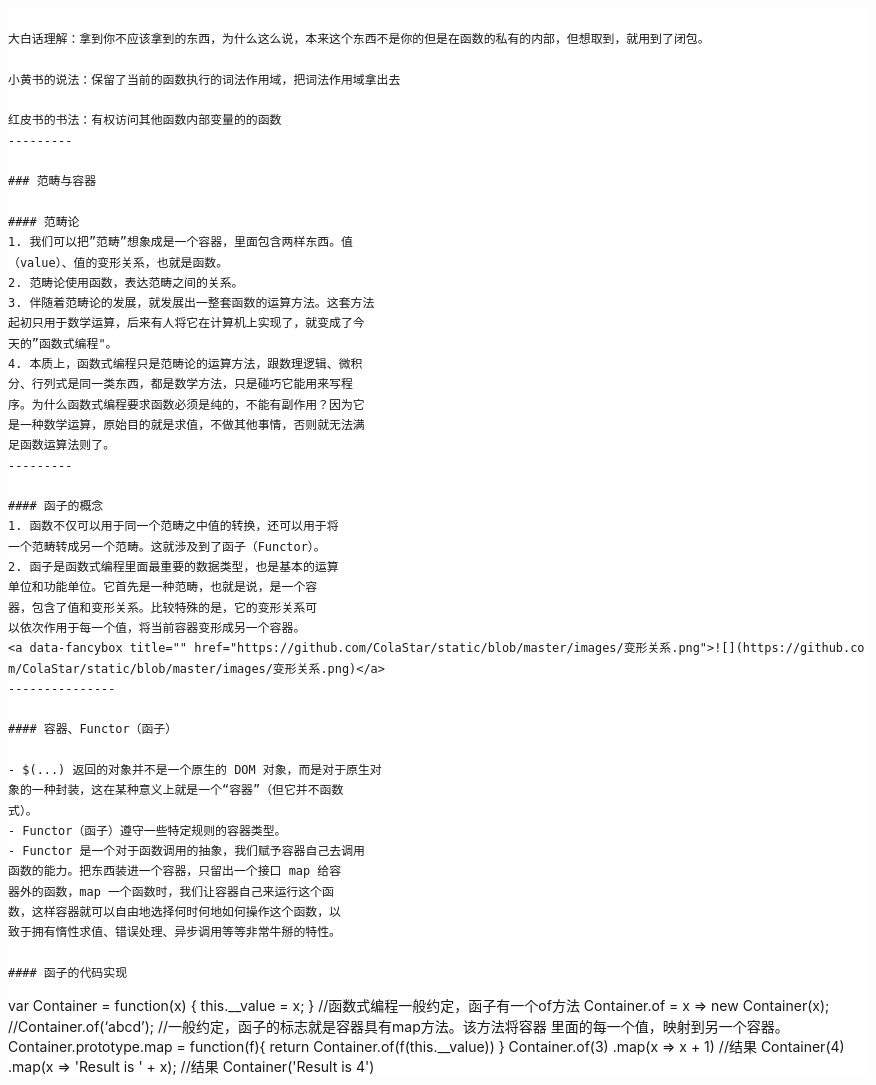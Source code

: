 ```

大白话理解：拿到你不应该拿到的东西，为什么这么说，本来这个东西不是你的但是在函数的私有的内部，但想取到，就用到了闭包。

小黄书的说法：保留了当前的函数执行的词法作用域，把词法作用域拿出去

红皮书的书法：有权访问其他函数内部变量的的函数
---------

### 范畴与容器

#### 范畴论
1. 我们可以把”范畴”想象成是一个容器，里面包含两样东西。值
（value）、值的变形关系，也就是函数。
2. 范畴论使用函数，表达范畴之间的关系。
3. 伴随着范畴论的发展，就发展出一整套函数的运算方法。这套方法
起初只用于数学运算，后来有人将它在计算机上实现了，就变成了今
天的”函数式编程"。
4. 本质上，函数式编程只是范畴论的运算方法，跟数理逻辑、微积
分、行列式是同一类东西，都是数学方法，只是碰巧它能用来写程
序。为什么函数式编程要求函数必须是纯的，不能有副作用？因为它
是一种数学运算，原始目的就是求值，不做其他事情，否则就无法满
足函数运算法则了。
---------

#### 函子的概念
1. 函数不仅可以用于同一个范畴之中值的转换，还可以用于将
一个范畴转成另一个范畴。这就涉及到了函子（Functor）。
2. 函子是函数式编程里面最重要的数据类型，也是基本的运算
单位和功能单位。它首先是一种范畴，也就是说，是一个容
器，包含了值和变形关系。比较特殊的是，它的变形关系可
以依次作用于每一个值，将当前容器变形成另一个容器。
<a data-fancybox title="" href="https://github.com/ColaStar/static/blob/master/images/变形关系.png">![](https://github.com/ColaStar/static/blob/master/images/变形关系.png)</a>
---------------

#### 容器、Functor（函子）

- $(...) 返回的对象并不是一个原生的 DOM 对象，而是对于原生对
象的一种封装，这在某种意义上就是一个“容器”（但它并不函数
式）。
- Functor（函子）遵守一些特定规则的容器类型。
- Functor 是一个对于函数调用的抽象，我们赋予容器自己去调用
函数的能力。把东西装进一个容器，只留出一个接口 map 给容
器外的函数，map 一个函数时，我们让容器自己来运行这个函
数，这样容器就可以自由地选择何时何地如何操作这个函数，以
致于拥有惰性求值、错误处理、异步调用等等非常牛掰的特性。

#### 函子的代码实现
```
var Container = function(x) {
this.__value = x;
}
//函数式编程一般约定，函子有一个of方法
Container.of = x => new Container(x);
//Container.of(‘abcd’);
//一般约定，函子的标志就是容器具有map方法。该方法将容器
里面的每一个值，映射到另一个容器。
Container.prototype.map = function(f){
return Container.of(f(this.__value))
}
Container.of(3)
.map(x => x + 1) //结果 Container(4)
.map(x => 'Result is ' + x); //结果 Container('Result is 4')